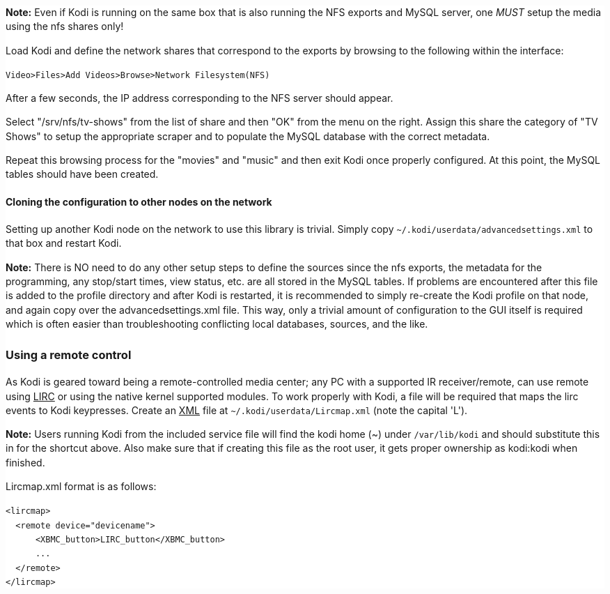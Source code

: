 **Note:** Even if Kodi is running on the same box that is also running the NFS exports and MySQL server, one _MUST_ setup the media using the nfs shares only!

Load Kodi and define the network shares that correspond to the exports by browsing to the following within the interface:

```
Video>Files>Add Videos>Browse>Network Filesystem(NFS)

```

After a few seconds, the IP address corresponding to the NFS server should appear.

Select "/srv/nfs/tv-shows" from the list of share and then "OK" from the menu on the right. Assign this share the category of "TV Shows" to setup the appropriate scraper and to populate the MySQL database with the correct metadata.

Repeat this browsing process for the "movies" and "music" and then exit Kodi once properly configured. At this point, the MySQL tables should have been created.

#### Cloning the configuration to other nodes on the network

Setting up another Kodi node on the network to use this library is trivial. Simply copy `~/.kodi/userdata/advancedsettings.xml` to that box and restart Kodi.

**Note:** There is NO need to do any other setup steps to define the sources since the nfs exports, the metadata for the programming, any stop/start times, view status, etc. are all stored in the MySQL tables. If problems are encountered after this file is added to the profile directory and after Kodi is restarted, it is recommended to simply re-create the Kodi profile on that node, and again copy over the advancedsettings.xml file. This way, only a trivial amount of configuration to the GUI itself is required which is often easier than troubleshooting conflicting local databases, sources, and the like.

### Using a remote control

As Kodi is geared toward being a remote-controlled media center; any PC with a supported IR receiver/remote, can use remote using [LIRC](/index.php/LIRC "LIRC") or using the native kernel supported modules. To work properly with Kodi, a file will be required that maps the lirc events to Kodi keypresses. Create an [XML](https://en.wikipedia.org/wiki/XML "wikipedia:XML") file at `~/.kodi/userdata/Lircmap.xml` (note the capital 'L').

**Note:** Users running Kodi from the included service file will find the kodi home (~) under `/var/lib/kodi` and should substitute this in for the shortcut above. Also make sure that if creating this file as the root user, it gets proper ownership as kodi:kodi when finished.

Lircmap.xml format is as follows:

```
<lircmap>
  <remote device="devicename">
      <XBMC_button>LIRC_button</XBMC_button>
      ...
  </remote>
</lircmap>
```
